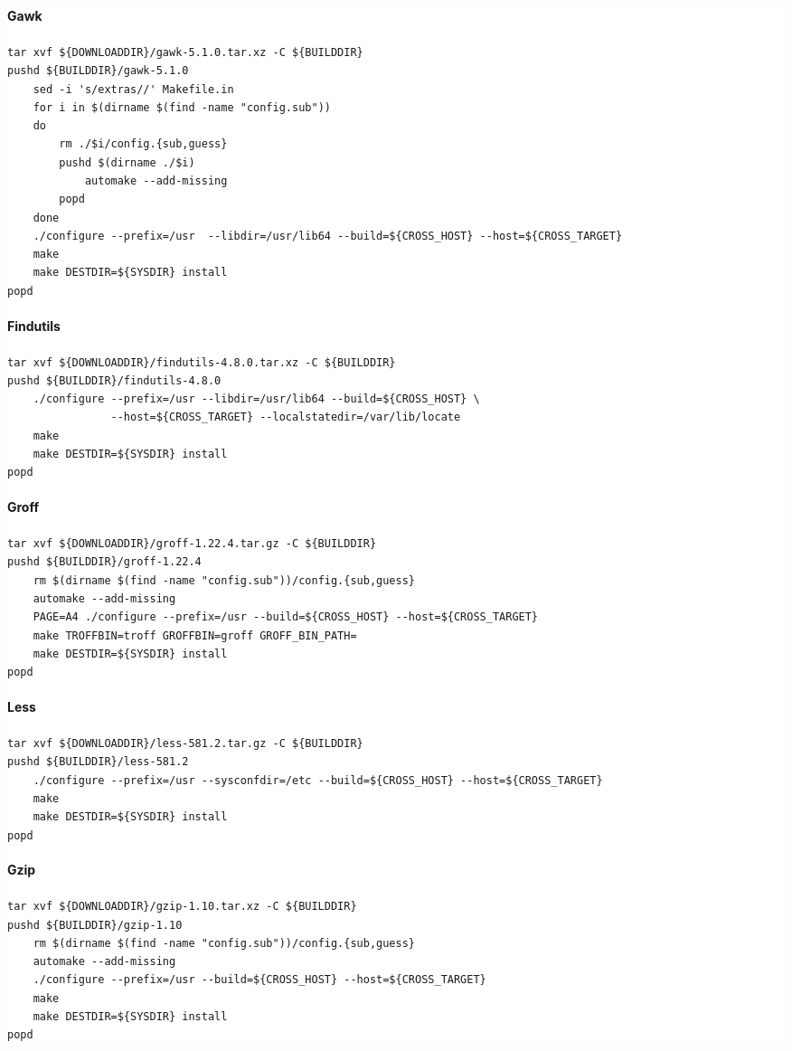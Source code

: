 #### Gawk
```
tar xvf ${DOWNLOADDIR}/gawk-5.1.0.tar.xz -C ${BUILDDIR}
pushd ${BUILDDIR}/gawk-5.1.0
	sed -i 's/extras//' Makefile.in
	for i in $(dirname $(find -name "config.sub"))
	do
		rm ./$i/config.{sub,guess}
		pushd $(dirname ./$i)
			automake --add-missing
		popd
	done
	./configure --prefix=/usr  --libdir=/usr/lib64 --build=${CROSS_HOST} --host=${CROSS_TARGET}
	make
	make DESTDIR=${SYSDIR} install
popd
```

#### Findutils
```
tar xvf ${DOWNLOADDIR}/findutils-4.8.0.tar.xz -C ${BUILDDIR}
pushd ${BUILDDIR}/findutils-4.8.0
	./configure --prefix=/usr --libdir=/usr/lib64 --build=${CROSS_HOST} \
	            --host=${CROSS_TARGET} --localstatedir=/var/lib/locate
	make
	make DESTDIR=${SYSDIR} install
popd
```

#### Groff
```
tar xvf ${DOWNLOADDIR}/groff-1.22.4.tar.gz -C ${BUILDDIR}
pushd ${BUILDDIR}/groff-1.22.4
	rm $(dirname $(find -name "config.sub"))/config.{sub,guess}
	automake --add-missing
	PAGE=A4 ./configure --prefix=/usr --build=${CROSS_HOST} --host=${CROSS_TARGET}
	make TROFFBIN=troff GROFFBIN=groff GROFF_BIN_PATH=
	make DESTDIR=${SYSDIR} install
popd
```

#### Less
```
tar xvf ${DOWNLOADDIR}/less-581.2.tar.gz -C ${BUILDDIR}
pushd ${BUILDDIR}/less-581.2
	./configure --prefix=/usr --sysconfdir=/etc --build=${CROSS_HOST} --host=${CROSS_TARGET}
	make
	make DESTDIR=${SYSDIR} install
popd
```

#### Gzip
```
tar xvf ${DOWNLOADDIR}/gzip-1.10.tar.xz -C ${BUILDDIR}
pushd ${BUILDDIR}/gzip-1.10
	rm $(dirname $(find -name "config.sub"))/config.{sub,guess}
	automake --add-missing
	./configure --prefix=/usr --build=${CROSS_HOST} --host=${CROSS_TARGET}
	make
	make DESTDIR=${SYSDIR} install
popd
```
